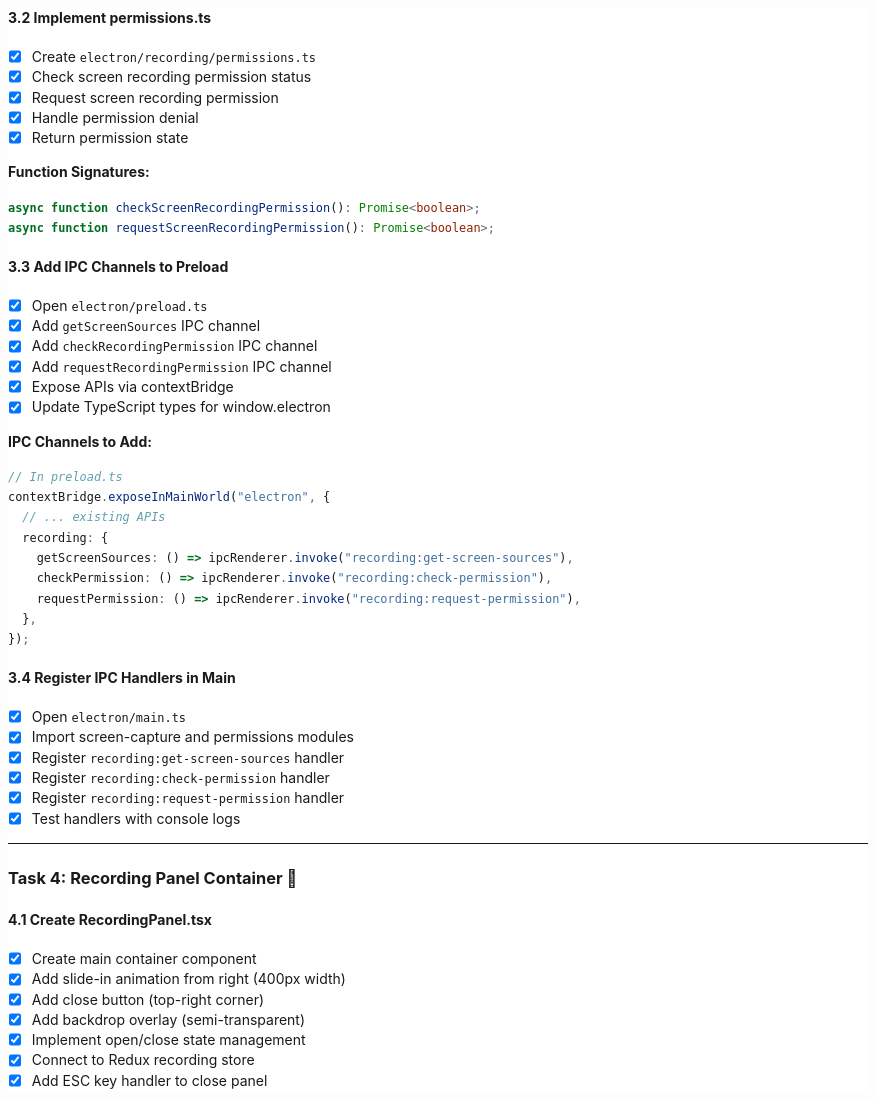 #### 3.2 Implement permissions.ts

- [x] Create `electron/recording/permissions.ts`
- [x] Check screen recording permission status
- [x] Request screen recording permission
- [x] Handle permission denial
- [x] Return permission state

**Function Signatures:**

```typescript
async function checkScreenRecordingPermission(): Promise<boolean>;
async function requestScreenRecordingPermission(): Promise<boolean>;
```

#### 3.3 Add IPC Channels to Preload

- [x] Open `electron/preload.ts`
- [x] Add `getScreenSources` IPC channel
- [x] Add `checkRecordingPermission` IPC channel
- [x] Add `requestRecordingPermission` IPC channel
- [x] Expose APIs via contextBridge
- [x] Update TypeScript types for window.electron

**IPC Channels to Add:**

```typescript
// In preload.ts
contextBridge.exposeInMainWorld("electron", {
  // ... existing APIs
  recording: {
    getScreenSources: () => ipcRenderer.invoke("recording:get-screen-sources"),
    checkPermission: () => ipcRenderer.invoke("recording:check-permission"),
    requestPermission: () => ipcRenderer.invoke("recording:request-permission"),
  },
});
```

#### 3.4 Register IPC Handlers in Main

- [x] Open `electron/main.ts`
- [x] Import screen-capture and permissions modules
- [x] Register `recording:get-screen-sources` handler
- [x] Register `recording:check-permission` handler
- [x] Register `recording:request-permission` handler
- [x] Test handlers with console logs

---

### **Task 4: Recording Panel Container** 🔴

#### 4.1 Create RecordingPanel.tsx

- [x] Create main container component
- [x] Add slide-in animation from right (400px width)
- [x] Add close button (top-right corner)
- [x] Add backdrop overlay (semi-transparent)
- [x] Implement open/close state management
- [x] Connect to Redux recording store
- [x] Add ESC key handler to close panel
